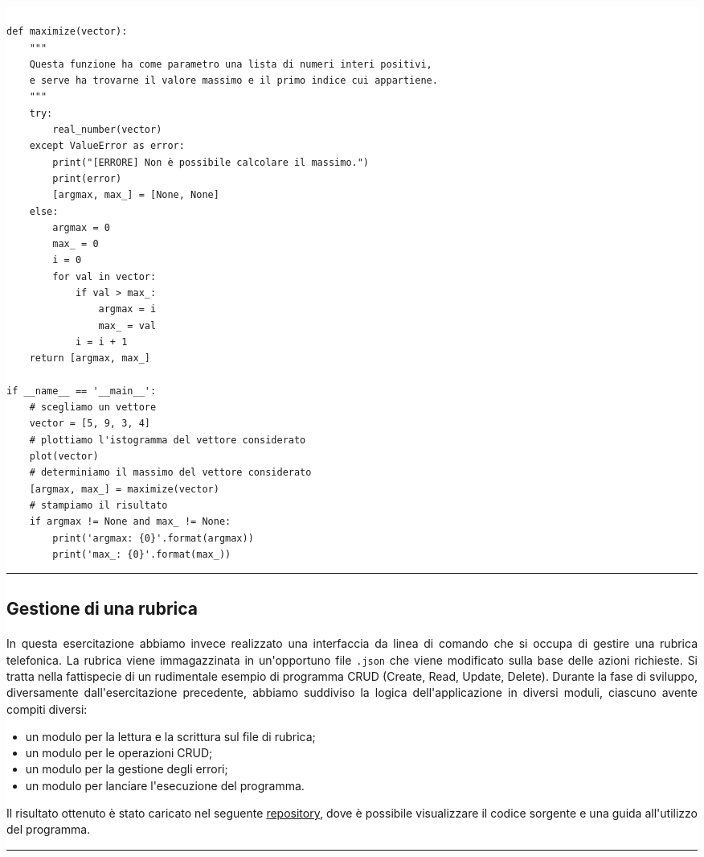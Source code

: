 ```

def maximize(vector):
    """
    Questa funzione ha come parametro una lista di numeri interi positivi,
    e serve ha trovarne il valore massimo e il primo indice cui appartiene.
    """
    try:
        real_number(vector)
    except ValueError as error:
        print("[ERRORE] Non è possibile calcolare il massimo.")
        print(error)
        [argmax, max_] = [None, None]
    else:
        argmax = 0
        max_ = 0
        i = 0
        for val in vector:
            if val > max_:
                argmax = i
                max_ = val
            i = i + 1
    return [argmax, max_]

if __name__ == '__main__':
    # scegliamo un vettore 
    vector = [5, 9, 3, 4] 
    # plottiamo l'istogramma del vettore considerato
    plot(vector) 
    # determiniamo il massimo del vettore considerato
    [argmax, max_] = maximize(vector) 
    # stampiamo il risultato
    if argmax != None and max_ != None:
        print('argmax: {0}'.format(argmax))
        print('max_: {0}'.format(max_))
```



---
## Gestione di una rubrica

<div style="text-align: justify;">
In questa esercitazione abbiamo invece realizzato una interfaccia da linea di comando che si occupa di gestire una rubrica telefonica. La rubrica viene immagazzinata in un'opportuno file <code>.json</code> che viene modificato sulla base delle azioni richieste. Si tratta nella fattispecie di un rudimentale esempio di programma CRUD (Create, Read, Update, Delete). Durante la fase di sviluppo, diversamente dall'esercitazione precedente, abbiamo suddiviso la logica dell'applicazione in diversi moduli, ciascuno avente compiti diversi: 
<ul>
<li>un modulo per la lettura e la scrittura sul file di rubrica;</li>
<li>un modulo per le operazioni CRUD;</li>
<li>un modulo per la gestione degli errori;</li>
<li>un modulo per lanciare l'esecuzione del programma.</li>
</ul>
Il risultato ottenuto è stato caricato nel seguente <a href="https://github.com/cubocicloide/rubrica">repository</a>, dove è possibile visualizzare il codice sorgente e una guida all'utilizzo del programma.
</div>

---